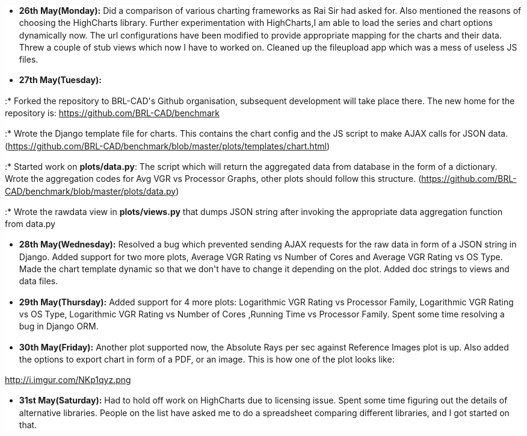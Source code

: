 -   **26th May(Monday):** Did a comparison of various charting
    frameworks as Rai Sir had asked for. Also mentioned the reasons of
    choosing the HighCharts library. Further experimentation with
    HighCharts,I am able to load the series and chart options
    dynamically now. The url configurations have been modified to
    provide appropriate mapping for the charts and their data. Threw a
    couple of stub views which now I have to worked on. Cleaned up the
    fileupload app which was a mess of useless JS files.



-   **27th May(Tuesday):**

:\* Forked the repository to BRL-CAD's Github organisation, subsequent
development will take place there. The new home for the repository is:
<https://github.com/BRL-CAD/benchmark>

:\* Wrote the Django template file for charts. This contains the chart
config and the JS script to make AJAX calls for JSON data.
(https://github.com/BRL-CAD/benchmark/blob/master/plots/templates/chart.html)

:\* Started work on **plots/data.py**: The script which will return the
aggregated data from database in the form of a dictionary. Wrote the
aggregation codes for Avg VGR vs Processor Graphs, other plots should
follow this structure.
(https://github.com/BRL-CAD/benchmark/blob/master/plots/data.py)

:\* Wrote the rawdata view in **plots/views.py** that dumps JSON string
after invoking the appropriate data aggregation function from data.py

-   **28th May(Wednesday):** Resolved a bug which prevented sending AJAX
    requests for the raw data in form of a JSON string in Django. Added
    support for two more plots, Average VGR Rating vs Number of Cores
    and Average VGR Rating vs OS Type. Made the chart template dynamic
    so that we don't have to change it depending on the plot. Added doc
    strings to views and data files.



-   **29th May(Thursday):** Added support for 4 more plots: Logarithmic
    VGR Rating vs Processor Family, Logarithmic VGR Rating vs OS Type,
    Logarithmic VGR Rating vs Number of Cores ,Running Time vs Processor
    Family. Spent some time resolving a bug in Django ORM.



-   **30th May(Friday):** Another plot supported now, the Absolute Rays
    per sec against Reference Images plot is up. Also added the options
    to export chart in form of a PDF, or an image. This is how one of
    the plot looks like:


<http://i.imgur.com/NKp1qyz.png>

-   **31st May(Saturday):** Had to hold off work on HighCharts due to
    licensing issue. Spent some time figuring out the details of
    alternative libraries. People on the list have asked me to do a
    spreadsheet comparing different libraries, and I got started on
    that.
